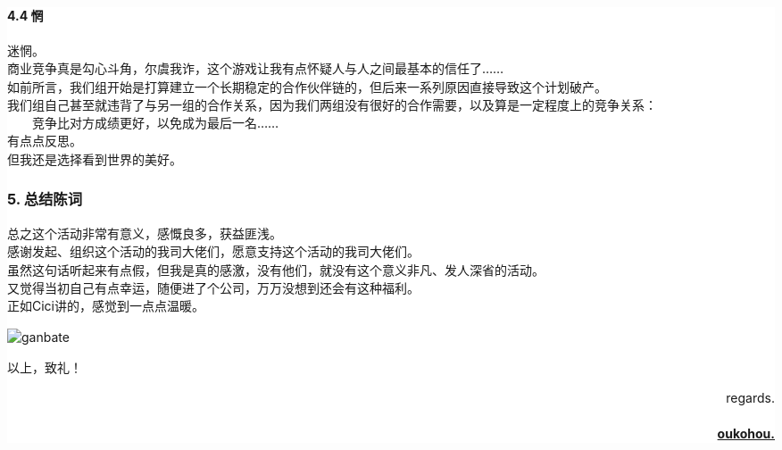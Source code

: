 #### 4.4 惘  
迷惘。  
商业竞争真是勾心斗角，尔虞我诈，这个游戏让我有点怀疑人与人之间最基本的信任了……  
如前所言，我们组开始是打算建立一个长期稳定的合作伙伴链的，但后来一系列原因直接导致这个计划破产。  
我们组自己甚至就违背了与另一组的合作关系，因为我们两组没有很好的合作需要，以及算是一定程度上的竞争关系：   
　　竞争比对方成绩更好，以免成为最后一名……  
有点点反思。  
但我还是选择看到世界的美好。  

### 5. 总结陈词  
总之这个活动非常有意义，感慨良多，获益匪浅。  
感谢发起、组织这个活动的我司大佬们，愿意支持这个活动的我司大佬们。    
虽然这句话听起来有点假，但我是真的感激，没有他们，就没有这个意义非凡、发人深省的活动。  
又觉得当初自己有点幸运，随便进了个公司，万万没想到还会有这种福利。  
正如Cici讲的，感觉到一点点温暖。  

![ganbate](https://raw.githubusercontent.com/oukohou/image_gallery/master/blogs/sandbox_simulation/%E9%A3%9F%E5%A0%82.jpg)

以上，致礼！




  
<p  align="right">regards.</p>
<h4 align="right">
    <a href="https:www.oukohou.wang">
        oukohou.
    </a>
</h4>

